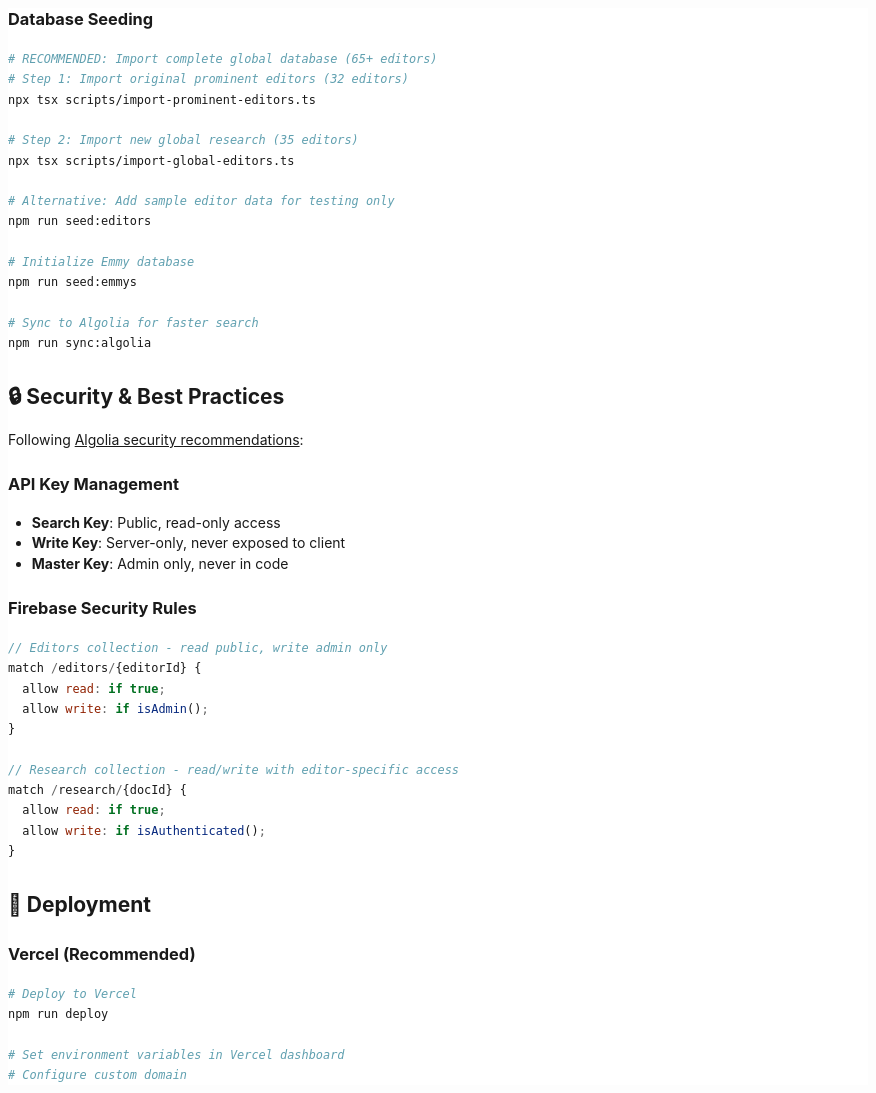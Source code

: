 ### Database Seeding
```bash
# RECOMMENDED: Import complete global database (65+ editors)
# Step 1: Import original prominent editors (32 editors)
npx tsx scripts/import-prominent-editors.ts

# Step 2: Import new global research (35 editors)
npx tsx scripts/import-global-editors.ts

# Alternative: Add sample editor data for testing only
npm run seed:editors

# Initialize Emmy database
npm run seed:emmys

# Sync to Algolia for faster search
npm run sync:algolia
```

## 🔒 Security & Best Practices

Following [Algolia security recommendations](https://www.algolia.com/doc/guides/security/api-keys/):

### API Key Management
- **Search Key**: Public, read-only access
- **Write Key**: Server-only, never exposed to client
- **Master Key**: Admin only, never in code

### Firebase Security Rules
```javascript
// Editors collection - read public, write admin only
match /editors/{editorId} {
  allow read: if true;
  allow write: if isAdmin();
}

// Research collection - read/write with editor-specific access
match /research/{docId} {
  allow read: if true;
  allow write: if isAuthenticated();
}
```

## 🚀 Deployment

### Vercel (Recommended)
```bash
# Deploy to Vercel
npm run deploy

# Set environment variables in Vercel dashboard
# Configure custom domain
```
